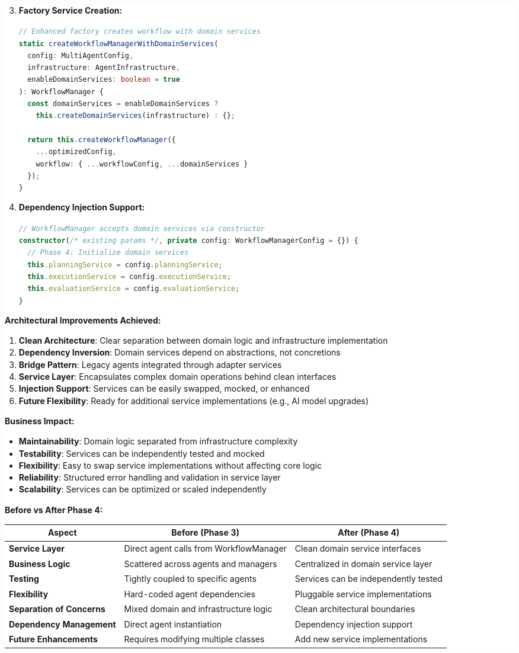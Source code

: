 3. **Factory Service Creation:**
   ```typescript
   // Enhanced factory creates workflow with domain services
   static createWorkflowManagerWithDomainServices(
     config: MultiAgentConfig, 
     infrastructure: AgentInfrastructure,
     enableDomainServices: boolean = true
   ): WorkflowManager {
     const domainServices = enableDomainServices ? 
       this.createDomainServices(infrastructure) : {};
     
     return this.createWorkflowManager({
       ...optimizedConfig,
       workflow: { ...workflowConfig, ...domainServices }
     });
   }
   ```

4. **Dependency Injection Support:**
   ```typescript
   // WorkflowManager accepts domain services via constructor
   constructor(/* existing params */, private config: WorkflowManagerConfig = {}) {
     // Phase 4: Initialize domain services
     this.planningService = config.planningService;
     this.executionService = config.executionService;
     this.evaluationService = config.evaluationService;
   }
   ```

**Architectural Improvements Achieved:**

1. **Clean Architecture**: Clear separation between domain logic and infrastructure implementation
2. **Dependency Inversion**: Domain services depend on abstractions, not concretions
3. **Bridge Pattern**: Legacy agents integrated through adapter services
4. **Service Layer**: Encapsulates complex domain operations behind clean interfaces
5. **Injection Support**: Services can be easily swapped, mocked, or enhanced
6. **Future Flexibility**: Ready for additional service implementations (e.g., AI model upgrades)

**Business Impact:**
- **Maintainability**: Domain logic separated from infrastructure complexity
- **Testability**: Services can be independently tested and mocked
- **Flexibility**: Easy to swap service implementations without affecting core logic
- **Reliability**: Structured error handling and validation in service layer
- **Scalability**: Services can be optimized or scaled independently

**Before vs After Phase 4:**

| Aspect | Before (Phase 3) | After (Phase 4) |
|--------|------------------|-----------------| 
| **Service Layer** | Direct agent calls from WorkflowManager | Clean domain service interfaces |
| **Business Logic** | Scattered across agents and managers | Centralized in domain service layer |
| **Testing** | Tightly coupled to specific agents | Services can be independently tested |
| **Flexibility** | Hard-coded agent dependencies | Pluggable service implementations |
| **Separation of Concerns** | Mixed domain and infrastructure logic | Clean architectural boundaries |
| **Dependency Management** | Direct agent instantiation | Dependency injection support |
| **Future Enhancements** | Requires modifying multiple classes | Add new service implementations |
